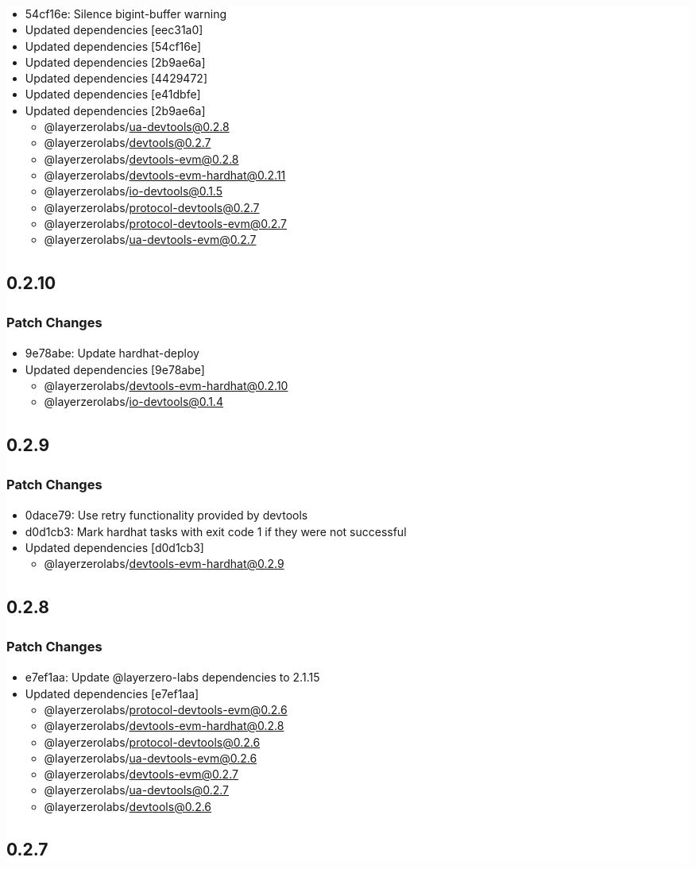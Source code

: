 - 54cf16e: Silence bigint-buffer warning
- Updated dependencies [eec31a0]
- Updated dependencies [54cf16e]
- Updated dependencies [2b9ae6a]
- Updated dependencies [4429472]
- Updated dependencies [e41dbfe]
- Updated dependencies [2b9ae6a]
  - @layerzerolabs/ua-devtools@0.2.8
  - @layerzerolabs/devtools@0.2.7
  - @layerzerolabs/devtools-evm@0.2.8
  - @layerzerolabs/devtools-evm-hardhat@0.2.11
  - @layerzerolabs/io-devtools@0.1.5
  - @layerzerolabs/protocol-devtools@0.2.7
  - @layerzerolabs/protocol-devtools-evm@0.2.7
  - @layerzerolabs/ua-devtools-evm@0.2.7

## 0.2.10

### Patch Changes

- 9e78abe: Update hardhat-deploy
- Updated dependencies [9e78abe]
  - @layerzerolabs/devtools-evm-hardhat@0.2.10
  - @layerzerolabs/io-devtools@0.1.4

## 0.2.9

### Patch Changes

- 0dace79: Use retry functionality provided by devtools
- d0d1cb3: Mark hardhat tasks with exit code 1 if they were not successful
- Updated dependencies [d0d1cb3]
  - @layerzerolabs/devtools-evm-hardhat@0.2.9

## 0.2.8

### Patch Changes

- e7ef1aa: Update @layerzero-labs dependencies to 2.1.15
- Updated dependencies [e7ef1aa]
  - @layerzerolabs/protocol-devtools-evm@0.2.6
  - @layerzerolabs/devtools-evm-hardhat@0.2.8
  - @layerzerolabs/protocol-devtools@0.2.6
  - @layerzerolabs/ua-devtools-evm@0.2.6
  - @layerzerolabs/devtools-evm@0.2.7
  - @layerzerolabs/ua-devtools@0.2.7
  - @layerzerolabs/devtools@0.2.6

## 0.2.7
